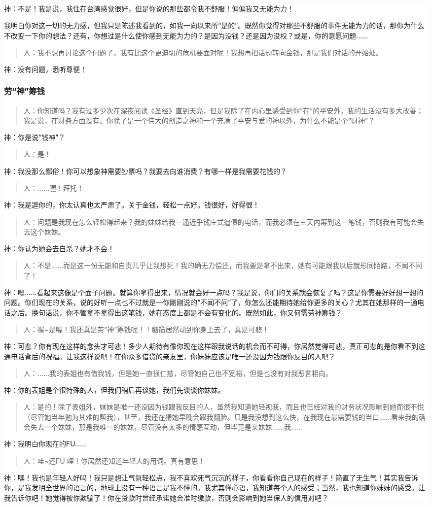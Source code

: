 神：不是！我是说，我住在台湾感觉很好，但是你说的那些都令我不舒服！偏偏我又无能为力！

我明白你对这一切的无力感，但我只是陈述我看到的，如我一向以来所“是的”。既然你觉得对那些不舒服的事件无能为力的话，那你为什么不改变一下你的想法？还有，你想过是什么使你感到无能为力的？是因为没钱？还是因为没权？或是，你的意愿问题……

> 人：我不想再讨论这个问题了，我有比这个更迫切的危机要面对呢！我想再把话题转向金钱，那是我们对话的开始处。
>

神：没有问题，悉听尊便！

### 劳“神”筹钱

> 人：你知道吗？我有过多少次在深夜阅读《圣经》直到天亮，但是我除了在内心里感受到你“在”的平安外，我的生活没有多大改善；我是说，在财务方面没有。你除了是一个伟大的创造之神和一个充满了平安与爱的神以外，为什么不能是个“财神”？
>

神：你是说“钱神”？

> 人：是！
>

神：我没那么鄙俗！你可以想象神需要钞票吗？我要去向谁消费？有哪一样是我需要花钱的？

> 人：……喔！拜托！
>

神：我是逗你的，你太认真也太严肃了。关于金钱，轻松一点好。钱很好，好得很！

> 人：问题是我现在怎么轻松得起来？我的妹妹给我一通近乎钱庄式逼债的电话，而我必须在三天内筹到这一笔钱，否则我有可能会失去这个妹妹。
>

神：你认为她会去自杀？她才不会！

> 人：不是……而是这一份无能和自责几乎让我想死！我的确无力偿还，而我要是拿不出来，她有可能跟我以后就形同陌路，不闻不问了！
>

神：嗯……看起来这像是个面子问题。就算你拿得出来，情况就会好一点吗？我是说，你们的关系就会恢复了吗？这是你需要好好想一想的问题。你们现在的关系，说的好听一点也不过就是—你刚刚说的“不闻不问”了，你怎么还能期待她给你更多的关心？尤其在她那样的一通电话之后。换句话说，你不管拿不拿得出这笔钱，她在态度上都是不会有变化的。既然如此，你又何需劳神筹钱？

> 人：喔~是喔！我还真是劳“神”筹钱呢！！脑筋居然动到你身上去了，真是可悲！
>

神：可悲？你有现在这样的念头才可悲！多少人期待有像你现在这样跟我说话的机会而不可得，你居然觉得可悲，真正可悲的是你看不到这通电话背后的祝福。让我这样说吧！在你众多借贷的亲友里，你妹妹应该是唯一还没因为钱跟你反目的人吧？

> 人：……我的表姐也有借我钱，但是她一直很仁慈，尽管她自己也不宽裕，但是也没有对我恶言相向。
>

神：你的表姐是个很特殊的人，但我们稍后再谈她，我们先谈谈你妹妹。

> 人：是的！除了表姐外，妹妹是唯一还没因为钱跟我反目的人，虽然我知道她轻视我，而且也已经对我的财务状况影响到她而很不悦（尽管她当年勉为其难的帮我），甚至，我还在猜她早晚会跟我翻脸。只是我没想到这么快，在我现在最需要钱的当口……看来我的确会失去一个妹妹，那是我唯一的妹妹，尽管没有太多的情感互动，但毕竟是亲妹妹……我……
>

神：我明白你现在的FU……

> 人：哇~还FU 哩！你居然还知道年轻人的用词。真有意思！
>

神：嘿！我也是年轻人好吗！我只是想让气氛轻松点，我不喜欢死气沉沉的样子，你看看你自己现在的样子！简直了无生气！其实我告诉你，是我发明全世界的语言的，地球上没有一种语言是我不懂的。我尤其懂心语，我知道每个人的感受；当然，我也知道你妹妹的感受。让我告诉你吧！她觉得被你欺骗了！你在贷款时曾经承诺她会准时缴款，否则会影响到她当保人的信用对吧？
